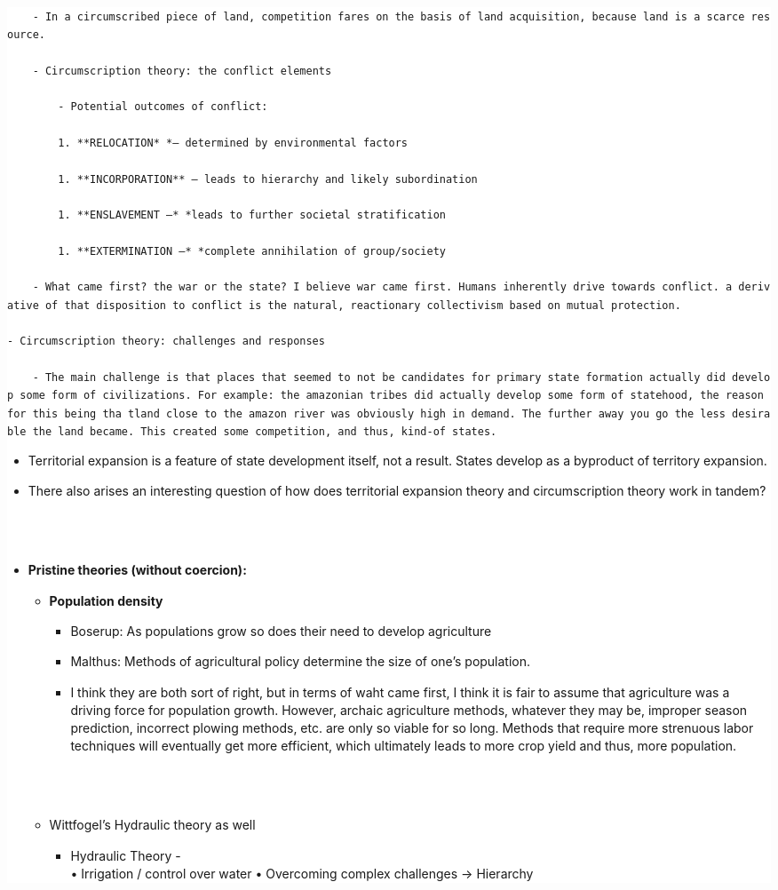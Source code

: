 		- In a circumscribed piece of land, competition fares on the basis of land acquisition, because land is a scarce resource.

		- Circumscription theory: the conflict elements

			- Potential outcomes of conflict:

			1. **RELOCATION* *– determined by environmental factors

			1. **INCORPORATION** – leads to hierarchy and likely subordination

			1. **ENSLAVEMENT –* *leads to further societal stratification

			1. **EXTERMINATION –* *complete annihilation of group/society

		- What came first? the war or the state? I believe war came first. Humans inherently drive towards conflict. a derivative of that disposition to conflict is the natural, reactionary collectivism based on mutual protection. 

	- Circumscription theory: challenges and responses

		- The main challenge is that places that seemed to not be candidates for primary state formation actually did develop some form of civilizations. For example: the amazonian tribes did actually develop some form of statehood, the reason for this being tha tland close to the amazon river was obviously high in demand. The further away you go the less desirable the land became. This created some competition, and thus, kind-of states.

- Territorial expansion is a feature of state development itself, not a result. States develop as a byproduct of territory expansion.

- There also arises an interesting question of how does territorial expansion theory and circumscription theory work in tandem?

<br/>

<br/>

- **Pristine theories (without coercion):**

	- **Population density**

		- Boserup: As populations grow so does their need to develop agriculture

		- Malthus: Methods of agricultural policy determine the size of one’s population.

		- I think they are both sort of right, but in terms of waht came first, I think it is fair to assume that agriculture was a driving force for population growth. However, archaic agriculture methods, whatever they may be, improper season prediction, incorrect plowing methods, etc. are only so viable for so long. Methods that require more strenuous labor techniques will eventually get more efficient, which ultimately leads to more crop yield and thus, more population.

	<br/>

	<br/>

	- Wittfogel’s Hydraulic theory as well

		- Hydraulic Theory - 	
• Irrigation / control over water
• Overcoming complex challenges -> Hierarchy

